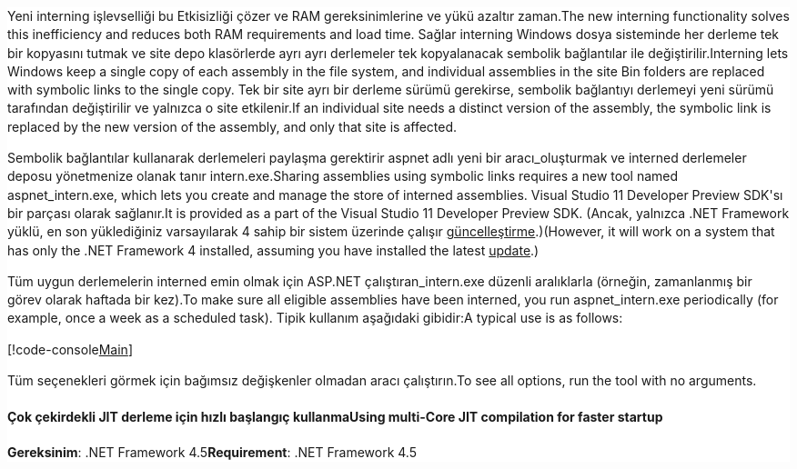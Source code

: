 <span data-ttu-id="dc682-345">Yeni interning işlevselliği bu Etkisizliği çözer ve RAM gereksinimlerine ve yükü azaltır zaman.</span><span class="sxs-lookup"><span data-stu-id="dc682-345">The new interning functionality solves this inefficiency and reduces both RAM requirements and load time.</span></span> <span data-ttu-id="dc682-346">Sağlar interning Windows dosya sisteminde her derleme tek bir kopyasını tutmak ve site depo klasörlerde ayrı ayrı derlemeler tek kopyalanacak sembolik bağlantılar ile değiştirilir.</span><span class="sxs-lookup"><span data-stu-id="dc682-346">Interning lets Windows keep a single copy of each assembly in the file system, and individual assemblies in the site Bin folders are replaced with symbolic links to the single copy.</span></span> <span data-ttu-id="dc682-347">Tek bir site ayrı bir derleme sürümü gerekirse, sembolik bağlantıyı derlemeyi yeni sürümü tarafından değiştirilir ve yalnızca o site etkilenir.</span><span class="sxs-lookup"><span data-stu-id="dc682-347">If an individual site needs a distinct version of the assembly, the symbolic link is replaced by the new version of the assembly, and only that site is affected.</span></span>

<span data-ttu-id="dc682-348">Sembolik bağlantılar kullanarak derlemeleri paylaşma gerektirir aspnet adlı yeni bir aracı\_oluşturmak ve interned derlemeler deposu yönetmenize olanak tanır intern.exe.</span><span class="sxs-lookup"><span data-stu-id="dc682-348">Sharing assemblies using symbolic links requires a new tool named aspnet\_intern.exe, which lets you create and manage the store of interned assemblies.</span></span> <span data-ttu-id="dc682-349">Visual Studio 11 Developer Preview SDK'sı bir parçası olarak sağlanır.</span><span class="sxs-lookup"><span data-stu-id="dc682-349">It is provided as a part of the Visual Studio 11 Developer Preview SDK.</span></span> <span data-ttu-id="dc682-350">(Ancak, yalnızca .NET Framework yüklü, en son yüklediğiniz varsayılarak 4 sahip bir sistem üzerinde çalışır [güncelleştirme](https://support.microsoft.com/kb/2468871).)</span><span class="sxs-lookup"><span data-stu-id="dc682-350">(However, it will work on a system that has only the .NET Framework 4 installed, assuming you have installed the latest [update](https://support.microsoft.com/kb/2468871).)</span></span>

<span data-ttu-id="dc682-351">Tüm uygun derlemelerin interned emin olmak için ASP.NET çalıştıran\_intern.exe düzenli aralıklarla (örneğin, zamanlanmış bir görev olarak haftada bir kez).</span><span class="sxs-lookup"><span data-stu-id="dc682-351">To make sure all eligible assemblies have been interned, you run aspnet\_intern.exe periodically (for example, once a week as a scheduled task).</span></span> <span data-ttu-id="dc682-352">Tipik kullanım aşağıdaki gibidir:</span><span class="sxs-lookup"><span data-stu-id="dc682-352">A typical use is as follows:</span></span>

[!code-console[Main](whats-new-in-aspnet-45-and-visual-studio-2012/samples/sample14.cmd)]

<span data-ttu-id="dc682-353">Tüm seçenekleri görmek için bağımsız değişkenler olmadan aracı çalıştırın.</span><span class="sxs-lookup"><span data-stu-id="dc682-353">To see all options, run the tool with no arguments.</span></span>

<a id="_Toc_perf_4"></a>
#### <a name="using-multi-core-jit-compilation-for-faster-startup"></a><span data-ttu-id="dc682-354">Çok çekirdekli JIT derleme için hızlı başlangıç kullanma</span><span class="sxs-lookup"><span data-stu-id="dc682-354">Using multi-Core JIT compilation for faster startup</span></span>

<span data-ttu-id="dc682-355">**Gereksinim**: .NET Framework 4.5</span><span class="sxs-lookup"><span data-stu-id="dc682-355">**Requirement**: .NET Framework 4.5</span></span>
